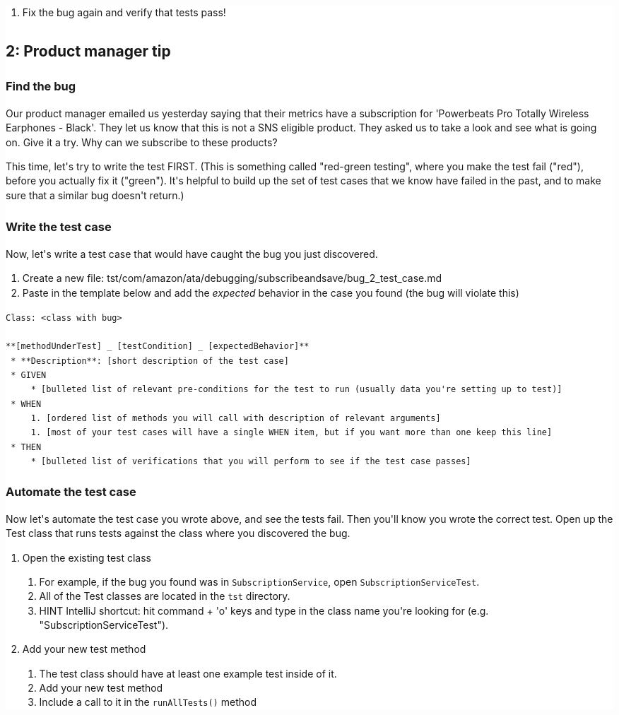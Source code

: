 1. Fix the bug again and verify that tests pass!

##  2: Product manager tip
### Find the bug
Our product manager emailed us yesterday saying that their metrics have a subscription for 'Powerbeats Pro Totally 
Wireless Earphones - Black'. They let us know that this is not a SNS eligible product. They asked us to take a look and 
see what is going on. Give it a try. Why can we subscribe to these products?

This time, let's try to write the test FIRST. (This is something
called "red-green testing", where you make the test fail ("red"),
before you actually fix it ("green"). It's helpful to build up the
set of test cases that we know have failed in the past, and to make
sure that a similar bug doesn't return.)

### Write the test case
Now, let's write a test case that would have caught the bug you just discovered.

1. Create a new file: tst/com/amazon/ata/debugging/subscribeandsave/bug_2_test_case.md
1. Paste in the template below and add the *expected* behavior in the case you found (the bug will violate this)

```
Class: <class with bug>

**[methodUnderTest] _ [testCondition] _ [expectedBehavior]**
 * **Description**: [short description of the test case]
 * GIVEN
     * [bulleted list of relevant pre-conditions for the test to run (usually data you're setting up to test)]
 * WHEN
     1. [ordered list of methods you will call with description of relevant arguments]
     1. [most of your test cases will have a single WHEN item, but if you want more than one keep this line]
 * THEN
     * [bulleted list of verifications that you will perform to see if the test case passes]
```

### Automate the test case
Now let's automate the test case you wrote above, and see the tests fail. Then you'll know you wrote the correct test.
Open up the Test class that runs tests against the class where you discovered the bug.

1. Open the existing test class
    1. For example, if the bug you found was in `SubscriptionService`, open `SubscriptionServiceTest`.
    1. All of the Test classes are located in the `tst` directory.
    1. HINT IntelliJ shortcut: hit command + 'o' keys and type in the class name you're looking for
       (e.g. "SubscriptionServiceTest").

1. Add your new test method
    1. The test class should have at least one example test inside of it.
    1. Add your new test method
    1. Include a call to it in the `runAllTests()` method
